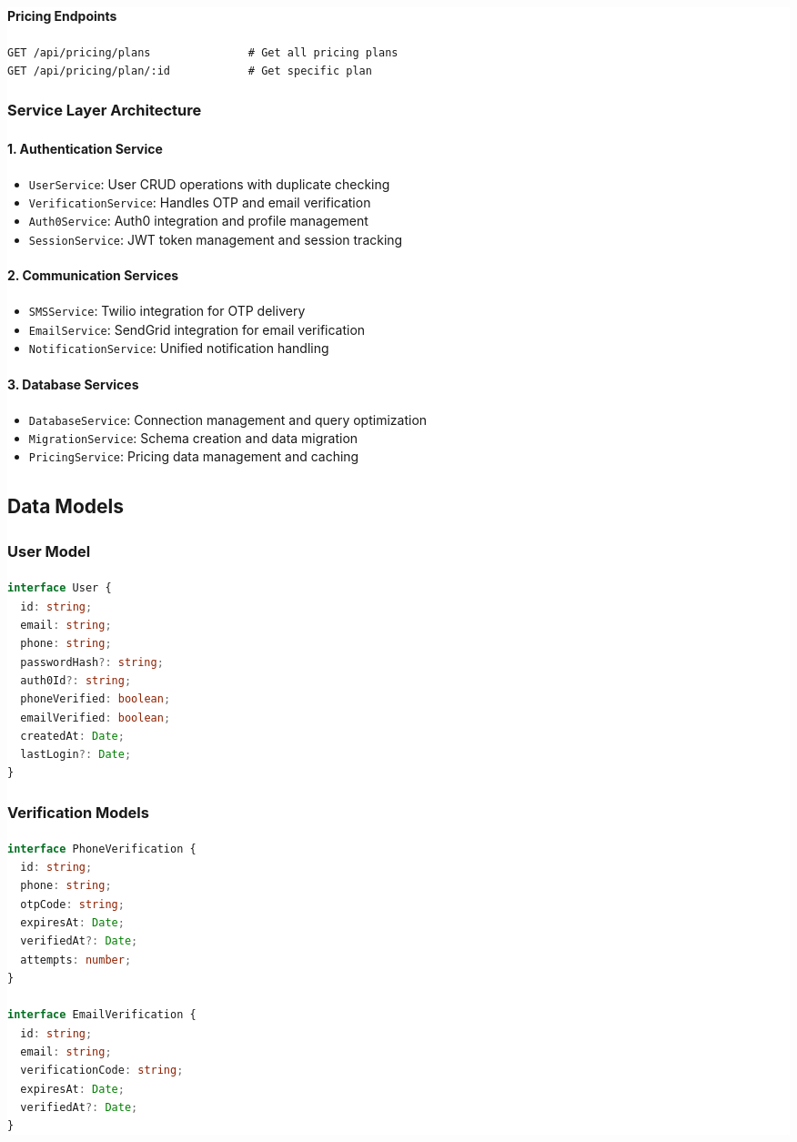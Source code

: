 #### Pricing Endpoints
```
GET /api/pricing/plans               # Get all pricing plans
GET /api/pricing/plan/:id            # Get specific plan
```

### Service Layer Architecture

#### 1. Authentication Service
- `UserService`: User CRUD operations with duplicate checking
- `VerificationService`: Handles OTP and email verification
- `Auth0Service`: Auth0 integration and profile management
- `SessionService`: JWT token management and session tracking

#### 2. Communication Services
- `SMSService`: Twilio integration for OTP delivery
- `EmailService`: SendGrid integration for email verification
- `NotificationService`: Unified notification handling

#### 3. Database Services
- `DatabaseService`: Connection management and query optimization
- `MigrationService`: Schema creation and data migration
- `PricingService`: Pricing data management and caching

## Data Models

### User Model
```typescript
interface User {
  id: string;
  email: string;
  phone: string;
  passwordHash?: string;
  auth0Id?: string;
  phoneVerified: boolean;
  emailVerified: boolean;
  createdAt: Date;
  lastLogin?: Date;
}
```

### Verification Models
```typescript
interface PhoneVerification {
  id: string;
  phone: string;
  otpCode: string;
  expiresAt: Date;
  verifiedAt?: Date;
  attempts: number;
}

interface EmailVerification {
  id: string;
  email: string;
  verificationCode: string;
  expiresAt: Date;
  verifiedAt?: Date;
}
```
